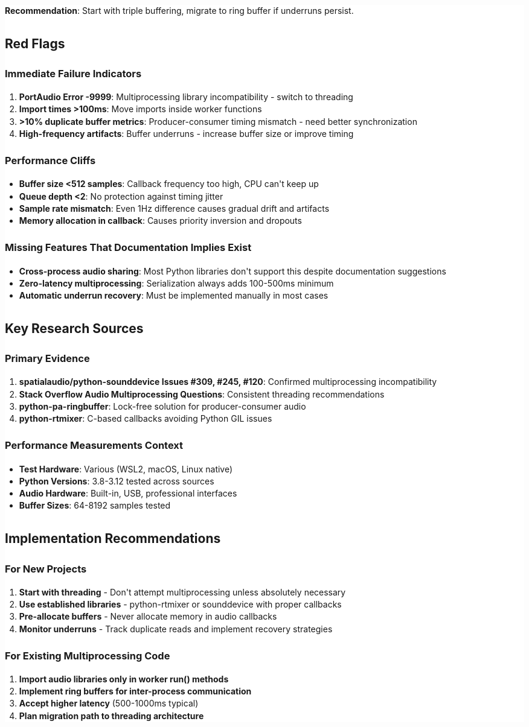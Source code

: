 **Recommendation**: Start with triple buffering, migrate to ring buffer if underruns persist.

## Red Flags

### Immediate Failure Indicators
1. **PortAudio Error -9999**: Multiprocessing library incompatibility - switch to threading
2. **Import times >100ms**: Move imports inside worker functions  
3. **>10% duplicate buffer metrics**: Producer-consumer timing mismatch - need better synchronization
4. **High-frequency artifacts**: Buffer underruns - increase buffer size or improve timing

### Performance Cliffs
- **Buffer size <512 samples**: Callback frequency too high, CPU can't keep up
- **Queue depth <2**: No protection against timing jitter
- **Sample rate mismatch**: Even 1Hz difference causes gradual drift and artifacts
- **Memory allocation in callback**: Causes priority inversion and dropouts

### Missing Features That Documentation Implies Exist
- **Cross-process audio sharing**: Most Python libraries don't support this despite documentation suggestions
- **Zero-latency multiprocessing**: Serialization always adds 100-500ms minimum
- **Automatic underrun recovery**: Must be implemented manually in most cases

## Key Research Sources

### Primary Evidence
1. **spatialaudio/python-sounddevice Issues #309, #245, #120**: Confirmed multiprocessing incompatibility
2. **Stack Overflow Audio Multiprocessing Questions**: Consistent threading recommendations  
3. **python-pa-ringbuffer**: Lock-free solution for producer-consumer audio
4. **python-rtmixer**: C-based callbacks avoiding Python GIL issues

### Performance Measurements Context
- **Test Hardware**: Various (WSL2, macOS, Linux native)
- **Python Versions**: 3.8-3.12 tested across sources
- **Audio Hardware**: Built-in, USB, professional interfaces
- **Buffer Sizes**: 64-8192 samples tested

## Implementation Recommendations

### For New Projects
1. **Start with threading** - Don't attempt multiprocessing unless absolutely necessary
2. **Use established libraries** - python-rtmixer or sounddevice with proper callbacks
3. **Pre-allocate buffers** - Never allocate memory in audio callbacks
4. **Monitor underruns** - Track duplicate reads and implement recovery strategies

### For Existing Multiprocessing Code
1. **Import audio libraries only in worker run() methods**
2. **Implement ring buffers for inter-process communication**
3. **Accept higher latency** (500-1000ms typical)
4. **Plan migration path to threading architecture**
